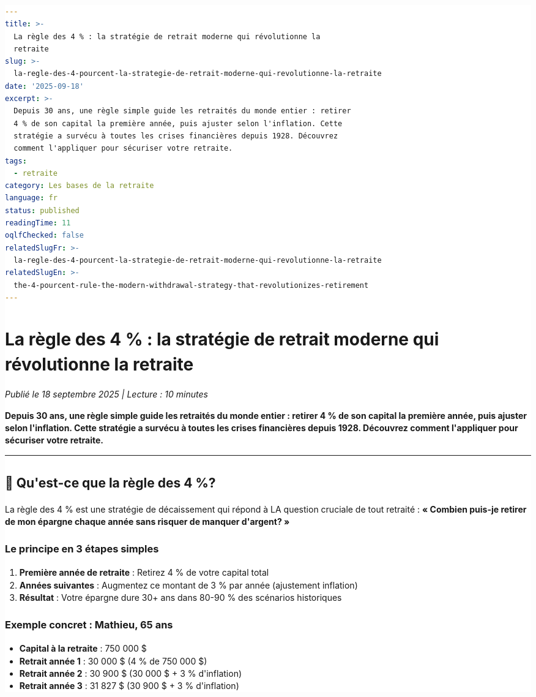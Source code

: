 ```yaml
---
title: >-
  La règle des 4 % : la stratégie de retrait moderne qui révolutionne la
  retraite
slug: >-
  la-regle-des-4-pourcent-la-strategie-de-retrait-moderne-qui-revolutionne-la-retraite
date: '2025-09-18'
excerpt: >-
  Depuis 30 ans, une règle simple guide les retraités du monde entier : retirer
  4 % de son capital la première année, puis ajuster selon l'inflation. Cette
  stratégie a survécu à toutes les crises financières depuis 1928. Découvrez
  comment l'appliquer pour sécuriser votre retraite.
tags:
  - retraite
category: Les bases de la retraite
language: fr
status: published
readingTime: 11
oqlfChecked: false
relatedSlugFr: >-
  la-regle-des-4-pourcent-la-strategie-de-retrait-moderne-qui-revolutionne-la-retraite
relatedSlugEn: >-
  the-4-pourcent-rule-the-modern-withdrawal-strategy-that-revolutionizes-retirement
---
```

# La règle des 4 % : la stratégie de retrait moderne qui révolutionne la retraite

*Publié le 18 septembre 2025 | Lecture : 10 minutes*

**Depuis 30 ans, une règle simple guide les retraités du monde entier : retirer 4 % de son capital la première année, puis ajuster selon l'inflation. Cette stratégie a survécu à toutes les crises financières depuis 1928. Découvrez comment l'appliquer pour sécuriser votre retraite.**

---

## 🎯 **Qu'est-ce que la règle des 4 %?**

La règle des 4 % est une stratégie de décaissement qui répond à LA question cruciale de tout retraité : **« Combien puis-je retirer de mon épargne chaque année sans risquer de manquer d'argent? »**

### **Le principe en 3 étapes simples**

1. **Première année de retraite** : Retirez 4 % de votre capital total
2. **Années suivantes** : Augmentez ce montant de 3 % par année (ajustement inflation)
3. **Résultat** : Votre épargne dure 30+ ans dans 80-90 % des scénarios historiques

### **Exemple concret : Mathieu, 65 ans**
- **Capital à la retraite** : 750 000 $
- **Retrait année 1** : 30 000 $ (4 % de 750 000 $)
- **Retrait année 2** : 30 900 $ (30 000 $ + 3 % d'inflation)
- **Retrait année 3** : 31 827 $ (30 900 $ + 3 % d'inflation)
